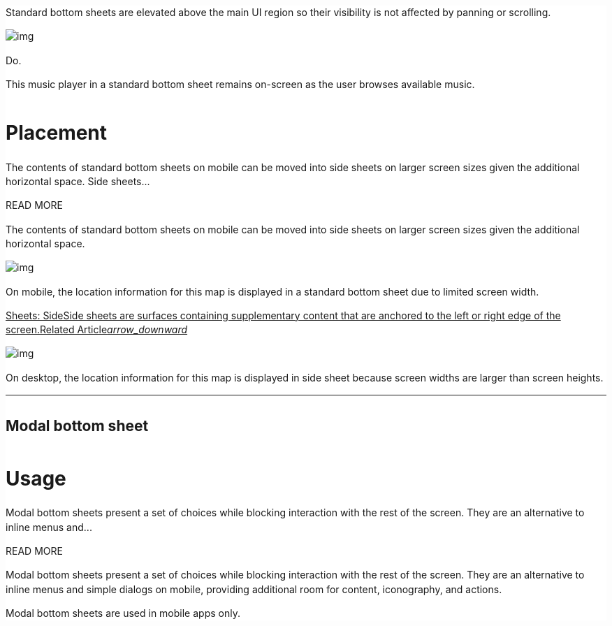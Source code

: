 Standard bottom sheets are elevated above the main UI region so their visibility is not affected by panning or scrolling.

![img](https://storage.googleapis.com/spec-host-backup/mio-design%2Fassets%2F18IiOz7xuVCVouOPrOjIGItpCMwJ5z8H6%2Fstandard-behavior-interaction-scroll.png)

Do.

This music player in a standard bottom sheet remains on-screen as the user browses available music.



# Placement

The contents of standard bottom sheets on mobile can be moved into side sheets on larger screen sizes given the additional horizontal space. Side sheets...

READ MORE

The contents of standard bottom sheets on mobile can be moved into side sheets on larger screen sizes given the additional horizontal space.

![img](https://storage.googleapis.com/spec-host-backup/mio-design%2Fassets%2F12fiIOKSBCqjFRePXnWZnQ88oGFWhfBXv%2Fstandard-placement-mobile.png)

On mobile, the location information for this map is displayed in a standard bottom sheet due to limited screen width.

[Sheets: SideSide sheets are surfaces containing supplementary content that are anchored to the left or right edge of the screen.Related Article*arrow_downward*](https://material.io/design/components/sheets-side.html#sheets-side)



![img](https://storage.googleapis.com/spec-host-backup/mio-design%2Fassets%2F16fve1jdc23WUaFbeNXPwaiWyfP_HTUFB%2Fstandard-placement-desktop.png)

On desktop, the location information for this map is displayed in side sheet because screen widths are larger than screen heights.

------

## Modal bottom sheet 



# Usage

Modal bottom sheets present a set of choices while blocking interaction with the rest of the screen. They are an alternative to inline menus and...

READ MORE

Modal bottom sheets present a set of choices while blocking interaction with the rest of the screen. They are an alternative to inline menus and simple dialogs on mobile, providing additional room for content, iconography, and actions.

Modal bottom sheets are used in mobile apps only.
